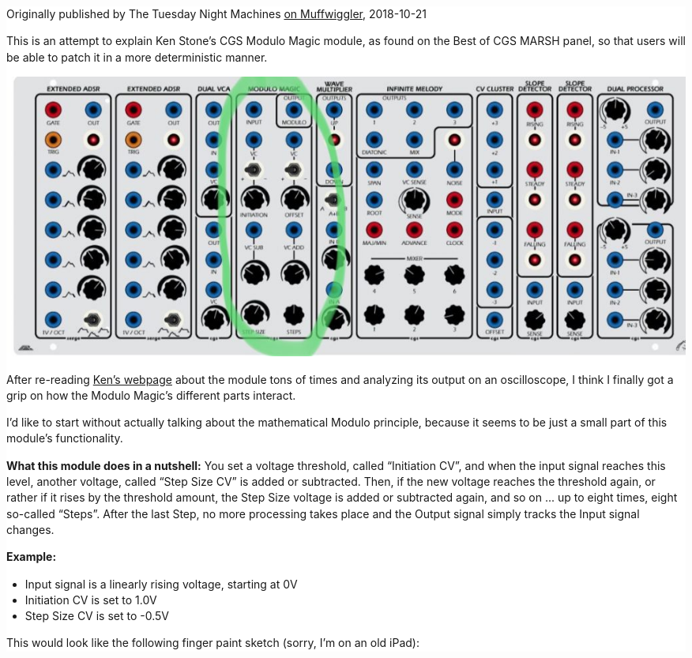 Originally published by The Tuesday Night Machines [on Muffwiggler](https://www.muffwiggler.com/forum/viewtopic.php?t=208446&highlight=), 2018-10-21 

This is an attempt to explain Ken Stone’s CGS Modulo Magic module, as found on the Best of CGS MARSH panel, so that users will be able to patch it in a more deterministic manner.

![alt text](https://raw.githubusercontent.com/TuesdayNightMachines/CGS-Serge-Modular-Synth/master/CGS%20Modulo%20Magic/images/CGS_Modulo_Magic_001.jpg "")

After re-reading [Ken’s webpage](https://web.archive.org/web/20170607093045/http://www.cgs.synth.net:80/modules/cgs40_modulo_magic.html) about the module tons of times and analyzing its output on an oscilloscope, I think I finally got a grip on how the Modulo Magic’s different parts interact.

I’d like to start without actually talking about the mathematical Modulo principle, because it seems to be just a small part of this module’s functionality.

**What this module does in a nutshell:**
You set a voltage threshold, called “Initiation CV”, and when the input signal reaches this level, another voltage, called “Step Size CV” is added or subtracted. Then, if the new voltage reaches the threshold again, or rather if it rises by the threshold amount, the Step Size voltage is added or subtracted again, and so on ... up to eight times, eight so-called “Steps”. After the last Step, no more processing takes place and the Output signal simply tracks the Input signal changes.

**Example:**
- Input signal is a linearly rising voltage, starting at 0V
- Initiation CV is set to 1.0V
- Step Size CV is set to -0.5V

This would look like the following finger paint sketch (sorry, I’m on an old iPad):
